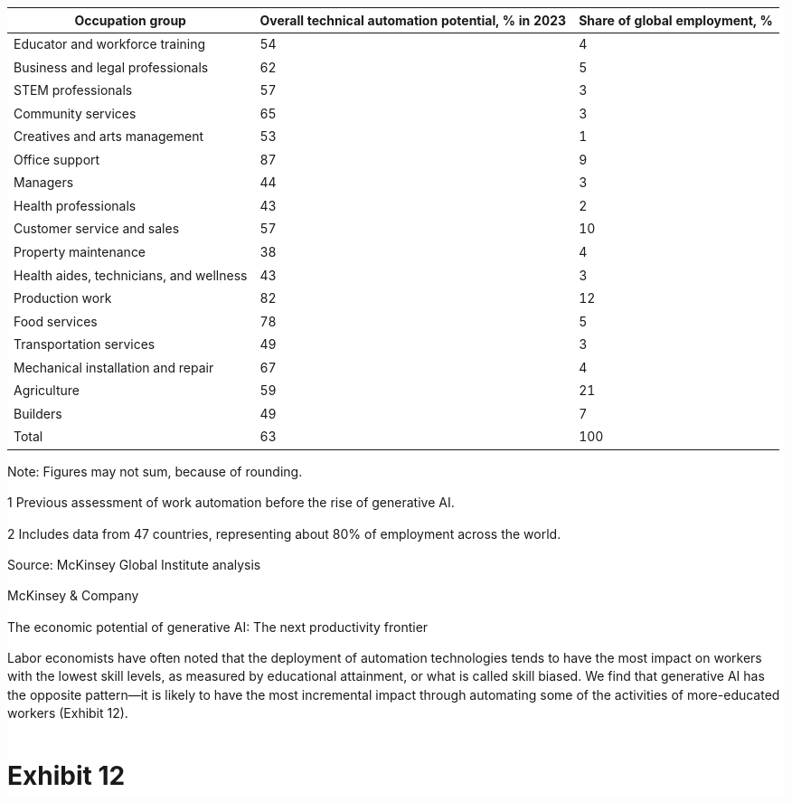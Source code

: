 |Occupation group|Overall technical automation potential, % in 2023|Share of global employment, %|
|---|---|---|
|Educator and workforce training|54|4|
|Business and legal professionals|62|5|
|STEM professionals|57|3|
|Community services|65|3|
|Creatives and arts management|53|1|
|Office support|87|9|
|Managers|44|3|
|Health professionals|43|2|
|Customer service and sales|57|10|
|Property maintenance|38|4|
|Health aides, technicians, and wellness|43|3|
|Production work|82|12|
|Food services|78|5|
|Transportation services|49|3|
|Mechanical installation and repair|67|4|
|Agriculture|59|21|
|Builders|49|7|
|Total|63|100|

Note: Figures may not sum, because of rounding.

1 Previous assessment of work automation before the rise of generative AI.

2 Includes data from 47 countries, representing about 80% of employment across the world.

Source: McKinsey Global Institute analysis

McKinsey & Company

The economic potential of generative AI: The next productivity frontier

Labor economists have often noted that the deployment of automation technologies tends to have the most impact on workers with the lowest skill levels, as measured by educational attainment, or what is called skill biased. We find that generative AI has the opposite pattern—it is likely to have the most incremental impact through automating some of the activities of more-educated workers (Exhibit 12).

# Exhibit 12
